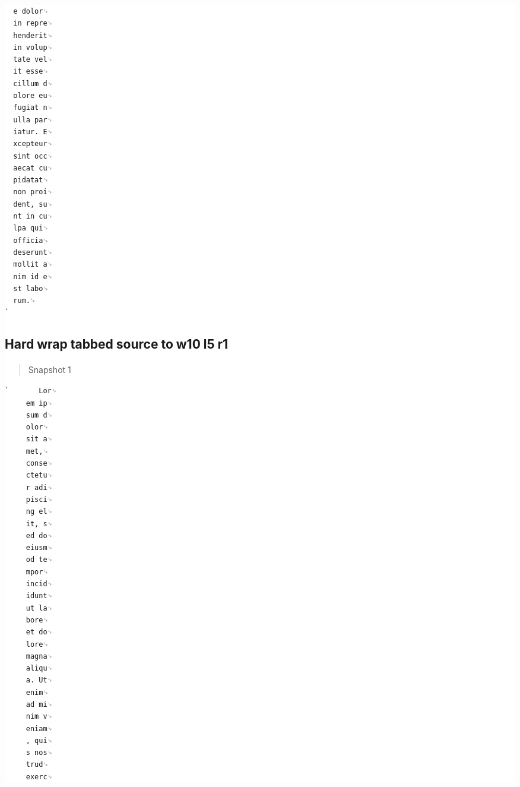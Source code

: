       e dolor␊
      in repre␊
      henderit␊
      in volup␊
      tate vel␊
      it esse␊
      cillum d␊
      olore eu␊
      fugiat n␊
      ulla par␊
      iatur. E␊
      xcepteur␊
      sint occ␊
      aecat cu␊
      pidatat␊
      non proi␊
      dent, su␊
      nt in cu␊
      lpa qui␊
      officia␊
      deserunt␊
      mollit a␊
      nim id e␊
      st labo␊
      rum.␊
    `

## Hard wrap tabbed source to w10 l5 r1

> Snapshot 1

    `       Lor␊
         em ip␊
         sum d␊
         olor␊
         sit a␊
         met,␊
         conse␊
         ctetu␊
         r adi␊
         pisci␊
         ng el␊
         it, s␊
         ed do␊
         eiusm␊
         od te␊
         mpor␊
         incid␊
         idunt␊
         ut la␊
         bore␊
         et do␊
         lore␊
         magna␊
         aliqu␊
         a. Ut␊
         enim␊
         ad mi␊
         nim v␊
         eniam␊
         , qui␊
         s nos␊
         trud␊
         exerc␊